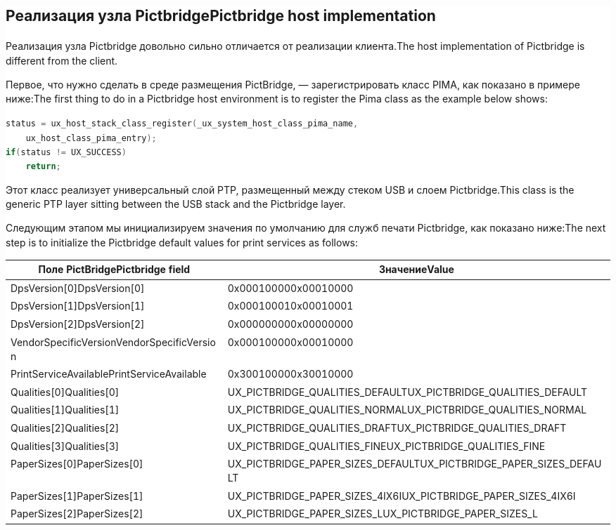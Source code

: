 ## <a name="pictbridge-host-implementation"></a><span data-ttu-id="61760-147">Реализация узла Pictbridge</span><span class="sxs-lookup"><span data-stu-id="61760-147">Pictbridge host implementation</span></span>

<span data-ttu-id="61760-148">Реализация узла Pictbridge довольно сильно отличается от реализации клиента.</span><span class="sxs-lookup"><span data-stu-id="61760-148">The host implementation of Pictbridge is different from the client.</span></span>

<span data-ttu-id="61760-149">Первое, что нужно сделать в среде размещения PictBridge, — зарегистрировать класс PIMA, как показано в примере ниже:</span><span class="sxs-lookup"><span data-stu-id="61760-149">The first thing to do in a Pictbridge host environment is to register the Pima class as the example below shows:</span></span>

```C
status = ux_host_stack_class_register(_ux_system_host_class_pima_name,
    ux_host_class_pima_entry);
if(status != UX_SUCCESS)
    return;
```

<span data-ttu-id="61760-150">Этот класс реализует универсальный слой PTP, размещенный между стеком USB и слоем Pictbridge.</span><span class="sxs-lookup"><span data-stu-id="61760-150">This class is the generic PTP layer sitting between the USB stack and the Pictbridge layer.</span></span>

<span data-ttu-id="61760-151">Следующим этапом мы инициализируем значения по умолчанию для служб печати Pictbridge, как показано ниже:</span><span class="sxs-lookup"><span data-stu-id="61760-151">The next step is to initialize the Pictbridge default values for print services as follows:</span></span>

| <span data-ttu-id="61760-152">Поле PictBridge</span><span class="sxs-lookup"><span data-stu-id="61760-152">Pictbridge field</span></span>       | <span data-ttu-id="61760-153">Значение</span><span class="sxs-lookup"><span data-stu-id="61760-153">Value</span></span>                                  |
|------------------------|----------------------------------------|
| <span data-ttu-id="61760-154">DpsVersion[0]</span><span class="sxs-lookup"><span data-stu-id="61760-154">DpsVersion[0]</span></span>          | <span data-ttu-id="61760-155">0x00010000</span><span class="sxs-lookup"><span data-stu-id="61760-155">0x00010000</span></span>                             |
| <span data-ttu-id="61760-156">DpsVersion[1]</span><span class="sxs-lookup"><span data-stu-id="61760-156">DpsVersion[1]</span></span>          | <span data-ttu-id="61760-157">0x00010001</span><span class="sxs-lookup"><span data-stu-id="61760-157">0x00010001</span></span>                             |
| <span data-ttu-id="61760-158">DpsVersion[2]</span><span class="sxs-lookup"><span data-stu-id="61760-158">DpsVersion[2]</span></span>          | <span data-ttu-id="61760-159">0x00000000</span><span class="sxs-lookup"><span data-stu-id="61760-159">0x00000000</span></span>                             |
| <span data-ttu-id="61760-160">VendorSpecificVersion</span><span class="sxs-lookup"><span data-stu-id="61760-160">VendorSpecificVersion</span></span>  | <span data-ttu-id="61760-161">0x00010000</span><span class="sxs-lookup"><span data-stu-id="61760-161">0x00010000</span></span>                             |
| <span data-ttu-id="61760-162">PrintServiceAvailable</span><span class="sxs-lookup"><span data-stu-id="61760-162">PrintServiceAvailable</span></span>  | <span data-ttu-id="61760-163">0x30010000</span><span class="sxs-lookup"><span data-stu-id="61760-163">0x30010000</span></span>                             |
| <span data-ttu-id="61760-164">Qualities[0]</span><span class="sxs-lookup"><span data-stu-id="61760-164">Qualities[0]</span></span>           | <span data-ttu-id="61760-165">UX_PICTBRIDGE_QUALITIES_DEFAULT</span><span class="sxs-lookup"><span data-stu-id="61760-165">UX_PICTBRIDGE_QUALITIES_DEFAULT</span></span>        |
| <span data-ttu-id="61760-166">Qualities[1]</span><span class="sxs-lookup"><span data-stu-id="61760-166">Qualities[1]</span></span>           | <span data-ttu-id="61760-167">UX_PICTBRIDGE_QUALITIES_NORMAL</span><span class="sxs-lookup"><span data-stu-id="61760-167">UX_PICTBRIDGE_QUALITIES_NORMAL</span></span>         |
| <span data-ttu-id="61760-168">Qualities[2]</span><span class="sxs-lookup"><span data-stu-id="61760-168">Qualities[2]</span></span>           | <span data-ttu-id="61760-169">UX_PICTBRIDGE_QUALITIES_DRAFT</span><span class="sxs-lookup"><span data-stu-id="61760-169">UX_PICTBRIDGE_QUALITIES_DRAFT</span></span>          |
| <span data-ttu-id="61760-170">Qualities[3]</span><span class="sxs-lookup"><span data-stu-id="61760-170">Qualities[3]</span></span>           | <span data-ttu-id="61760-171">UX_PICTBRIDGE_QUALITIES_FINE</span><span class="sxs-lookup"><span data-stu-id="61760-171">UX_PICTBRIDGE_QUALITIES_FINE</span></span>           |
| <span data-ttu-id="61760-172">PaperSizes[0]</span><span class="sxs-lookup"><span data-stu-id="61760-172">PaperSizes[0]</span></span>          | <span data-ttu-id="61760-173">UX_PICTBRIDGE_PAPER_SIZES_DEFAULT</span><span class="sxs-lookup"><span data-stu-id="61760-173">UX_PICTBRIDGE_PAPER_SIZES_DEFAULT</span></span>      |
| <span data-ttu-id="61760-174">PaperSizes[1]</span><span class="sxs-lookup"><span data-stu-id="61760-174">PaperSizes[1]</span></span>          | <span data-ttu-id="61760-175">UX_PICTBRIDGE_PAPER_SIZES_4IX6I</span><span class="sxs-lookup"><span data-stu-id="61760-175">UX_PICTBRIDGE_PAPER_SIZES_4IX6I</span></span>        |
| <span data-ttu-id="61760-176">PaperSizes[2]</span><span class="sxs-lookup"><span data-stu-id="61760-176">PaperSizes[2]</span></span>          | <span data-ttu-id="61760-177">UX_PICTBRIDGE_PAPER_SIZES_L</span><span class="sxs-lookup"><span data-stu-id="61760-177">UX_PICTBRIDGE_PAPER_SIZES_L</span></span>            |